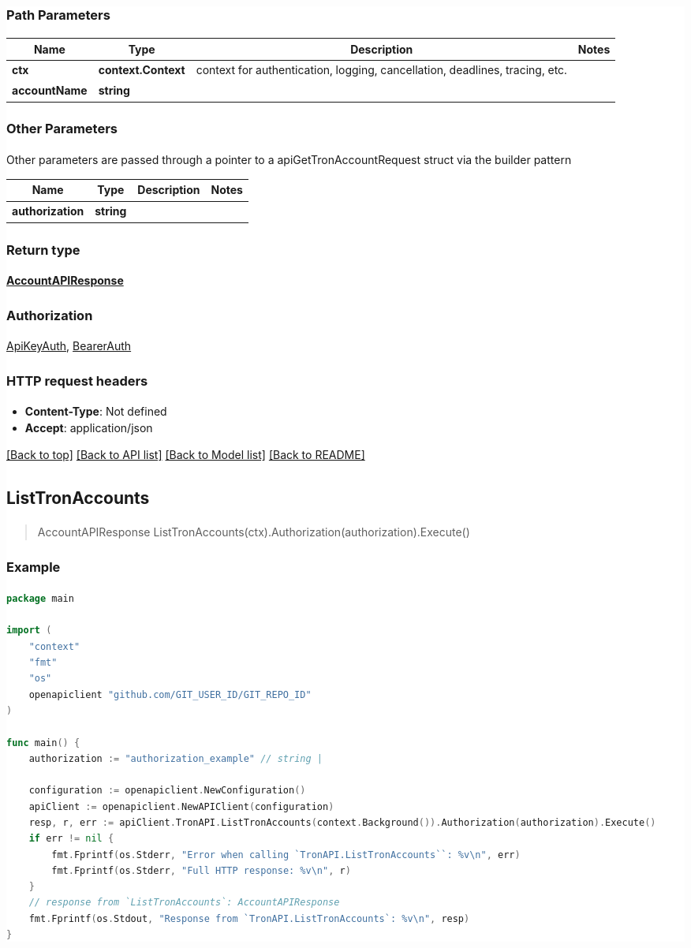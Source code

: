 ### Path Parameters

| Name            | Type                | Description                                                                 | Notes |
| --------------- | ------------------- | --------------------------------------------------------------------------- | ----- |
| **ctx**         | **context.Context** | context for authentication, logging, cancellation, deadlines, tracing, etc. |       |
| **accountName** | **string**          |                                                                             |       |

### Other Parameters

Other parameters are passed through a pointer to a apiGetTronAccountRequest struct via the builder pattern

| Name              | Type       | Description | Notes |
| ----------------- | ---------- | ----------- | ----- |
| **authorization** | **string** |             |       |

### Return type

[**AccountAPIResponse**](accountapiresponse.md)

### Authorization

[ApiKeyAuth](./#ApiKeyAuth), [BearerAuth](./#BearerAuth)

### HTTP request headers

* **Content-Type**: Not defined
* **Accept**: application/json

[\[Back to top\]](tronapi.md) [\[Back to API list\]](./#documentation-for-api-endpoints) [\[Back to Model list\]](./#documentation-for-models) [\[Back to README\]](./)

## ListTronAccounts

> AccountAPIResponse ListTronAccounts(ctx).Authorization(authorization).Execute()

### Example

```go
package main

import (
	"context"
	"fmt"
	"os"
	openapiclient "github.com/GIT_USER_ID/GIT_REPO_ID"
)

func main() {
	authorization := "authorization_example" // string | 

	configuration := openapiclient.NewConfiguration()
	apiClient := openapiclient.NewAPIClient(configuration)
	resp, r, err := apiClient.TronAPI.ListTronAccounts(context.Background()).Authorization(authorization).Execute()
	if err != nil {
		fmt.Fprintf(os.Stderr, "Error when calling `TronAPI.ListTronAccounts``: %v\n", err)
		fmt.Fprintf(os.Stderr, "Full HTTP response: %v\n", r)
	}
	// response from `ListTronAccounts`: AccountAPIResponse
	fmt.Fprintf(os.Stdout, "Response from `TronAPI.ListTronAccounts`: %v\n", resp)
}
```
